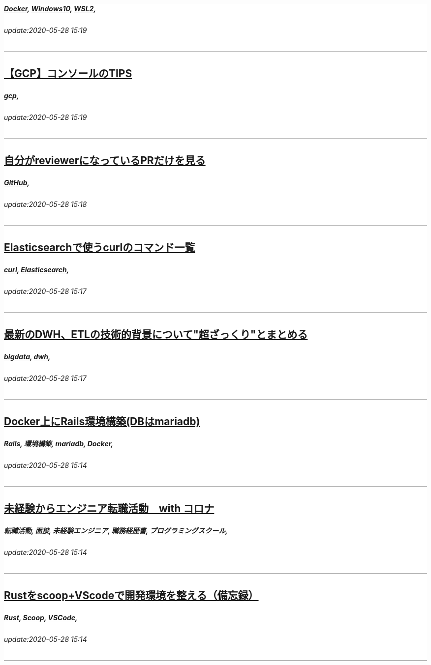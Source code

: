 ##### [Docker](https://qiita.com/tags/Docker), [Windows10](https://qiita.com/tags/Windows10), [WSL2](https://qiita.com/tags/WSL2), 
###### update:2020-05-28 15:19
---
## [【GCP】コンソールのTIPS](https://qiita.com/Mune_robo/items/a55cc717d75cbec6ef57)
##### [gcp](https://qiita.com/tags/gcp), 
###### update:2020-05-28 15:19
---
## [自分がreviewerになっているPRだけを見る](https://qiita.com/kazuhei/items/7d569d9d3b1a6cfc94d3)
##### [GitHub](https://qiita.com/tags/GitHub), 
###### update:2020-05-28 15:18
---
## [Elasticsearchで使うcurlのコマンド一覧](https://qiita.com/ryurock/items/b9c51435bcc617d7c6be)
##### [curl](https://qiita.com/tags/curl), [Elasticsearch](https://qiita.com/tags/Elasticsearch), 
###### update:2020-05-28 15:17
---
## [最新のDWH、ETLの技術的背景について"超ざっくり"とまとめる](https://qiita.com/ryoma-nagata/items/bf345fad6522a55bf35e)
##### [bigdata](https://qiita.com/tags/bigdata), [dwh](https://qiita.com/tags/dwh), 
###### update:2020-05-28 15:17
---
## [Docker上にRails環境構築(DBはmariadb)](https://qiita.com/atsushi-iida/items/533801ca4494cf41a447)
##### [Rails](https://qiita.com/tags/Rails), [環境構築](https://qiita.com/tags/環境構築), [mariadb](https://qiita.com/tags/mariadb), [Docker](https://qiita.com/tags/Docker), 
###### update:2020-05-28 15:14
---
## [未経験からエンジニア転職活動　with コロナ](https://qiita.com/yujisugaya/items/6f764b75f49d4adccbcf)
##### [転職活動](https://qiita.com/tags/転職活動), [面接](https://qiita.com/tags/面接), [未経験エンジニア](https://qiita.com/tags/未経験エンジニア), [職務経歴書](https://qiita.com/tags/職務経歴書), [プログラミングスクール](https://qiita.com/tags/プログラミングスクール), 
###### update:2020-05-28 15:14
---
## [Rustをscoop+VScodeで開発環境を整える（備忘録）](https://qiita.com/StrayDog/items/336e2c2685d996ec8ab3)
##### [Rust](https://qiita.com/tags/Rust), [Scoop](https://qiita.com/tags/Scoop), [VSCode](https://qiita.com/tags/VSCode), 
###### update:2020-05-28 15:14
---